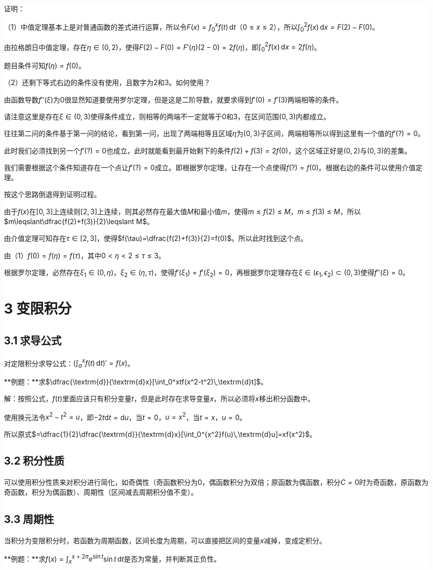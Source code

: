 证明：

（1）中值定理基本上是对普通函数的差式进行运算，所以令$F(x)=f_0^xf(t)\,\textrm{d}t$（$0\leqslant x\leqslant2$），所以$\int_0^2f(x)\,\textrm{d}x=F(2)-F(0)$。

由拉格朗日中值定理，存在$\eta\in(0,2)$，使得$F(2)-F(0)=F'(\eta)(2-0)=2f(\eta)$，即$\int_0^2f(x)\,\textrm{d}x=2f(\eta)$。

题目条件可知$f(\eta)=f(0)$。

（2）还剩下等式右边的条件没有使用，且数字为2和3。如何使用？

由函数导数$f''(\xi)$为0很显然知道要使用罗尔定理，但是这是二阶导数，就要求得到$f'(0)=f'(3)$两端相等的条件。

请注意这里是存在$\xi\in(0,3)$使得条件成立，则相等的两端不一定就等于0和3，在区间范围$(0,3)$内都成立。

往往第二问的条件基于第一问的结论，看到第一问，出现了两端相等且区域$\eta$为$(0,3)$子区间，两端相等所以得到这里有一个值的$f'(?)=0$。

此时我们必须找到另一个$f'(?)=0$也成立，此时就能看到最开始剩下的条件$f(2)+f(3)=2f(0)$，这个区域正好是$(0,2)$与$(0,3)$的差集。

我们需要根据这个条件知道存在一个点让$f'(?)=0$成立。即根据罗尔定理，让存在一个点使得$f(?)=f(0)$。根据右边的条件可以使用介值定理。

按这个思路倒退得到证明过程。

由于$f(x)$在$[0,3]$上连续则$[2,3]$上连续，则其必然存在最大值$M$和最小值$m$，使得$m\leqslant f(2)\leqslant M$，$m\leqslant f(3)\leqslant M$，所以$m\leqslant\dfrac{f(2)+f(3)}{2}\leqslant M$。

由介值定理可知存在$\tau\in[2,3]$，使得$f(\tau)=\dfrac{f(2)+f(3)}{2}=f(0)$。所以此时找到这个点。

由（1）$f(0)=f(\eta)=f(\tau)$，其中$0<\eta<2\leqslant\tau\leqslant3$。

根据罗尔定理，必然存在$\xi_1\in(0,\eta)$，$\xi_2\in(\eta,\tau)$，使得$f'(\xi_1)=f'(\xi_2)=0$，再根据罗尔定理存在$\xi\in(\epsilon_1,\epsilon_2)\subset(0,3)$使得$f''(\xi)=0$。

# 3 变限积分

## 3.1 求导公式

对定限积分求导公式：$(\int_a^xf(t)\,\textrm{d}t)'=f(x)$。

**例题：**求$\dfrac{\textrm{d}}{\textrm{d}x}[\int_0^xtf(x^2-t^2)\,\textrm{d}t]$。

解：按照公式，$f(t)$里面应该只有积分变量$t$，但是此时存在求导变量$x$，所以必须将$x$移出积分函数中。

使用换元法令$x^2-t^2=u$，即$-2t\textrm{d}t=\textrm{d}u$，当$t=0$，$u=x^2$，当$t=x$，$u=0$。

所以原式$=\dfrac{1}{2}\dfrac{\textrm{d}}{\textrm{d}x}[\int_0^{x^2}f(u)\,\textrm{d}u]=xf(x^2)$。

## 3.2 积分性质

可以使用积分性质来对积分进行简化，如奇偶性（奇函数积分为0，偶函数积分为双倍；原函数为偶函数，积分$C=0$时为奇函数，原函数为奇函数，积分为偶函数）、周期性（区间减去周期积分值不变）。

## 3.3 周期性

当积分为变限积分时，若函数为周期函数，区间长度为周期，可以直接把区间的变量$x$减掉，变成定积分。

**例题：**求$f(x)=\int_x^{x+2\pi}e^{\sin t}\sin t\,\textrm{d}t$是否为常量，并判断其正负性。
